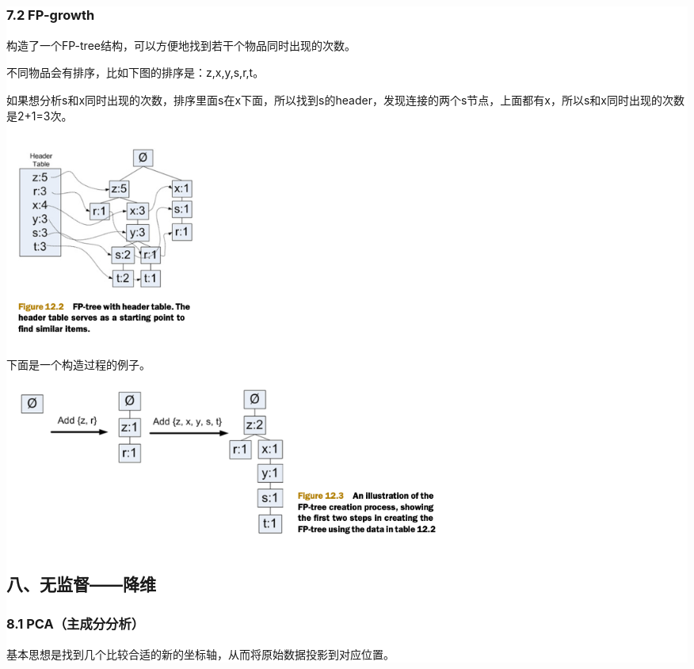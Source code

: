 <div style="page-break-after: always;"></div>

### 7.2 FP-growth

构造了一个FP-tree结构，可以方便地找到若干个物品同时出现的次数。

不同物品会有排序，比如下图的排序是：z,x,y,s,r,t。

如果想分析s和x同时出现的次数，排序里面s在x下面，所以找到s的header，发现连接的两个s节点，上面都有x，所以s和x同时出现的次数是2+1=3次。

<img src="Machine Learning in Action内容汇总.assets/image-20210827004737743.png" alt="image-20210827004737743" style="zoom:80%;" />

下面是一个构造过程的例子。

<img src="Machine Learning in Action内容汇总.assets/image-20210827004749669.png" alt="image-20210827004749669" style="zoom:80%;" />

<div style="page-break-after: always;"></div>

## 八、无监督——降维

### 8.1 PCA（主成分分析）

基本思想是找到几个比较合适的新的坐标轴，从而将原始数据投影到对应位置。
